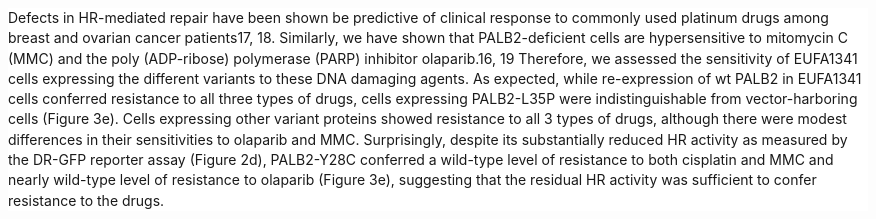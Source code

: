 Defects in HR-mediated repair have been shown be predictive of clinical response to commonly used platinum drugs among breast and ovarian cancer patients17, 18. Similarly, we have shown that PALB2-deficient cells are hypersensitive to mitomycin C (MMC) and the poly (ADP-ribose) polymerase (PARP) inhibitor olaparib.16, 19 Therefore, we assessed the sensitivity of EUFA1341 cells expressing the different variants to these DNA damaging agents. As expected, while re-expression of wt PALB2 in EUFA1341 cells conferred resistance to all three types of drugs, cells expressing PALB2-L35P were indistinguishable from vector-harboring cells (Figure 3e). Cells expressing other variant proteins showed resistance to all 3 types of drugs, although there were modest differences in their sensitivities to olaparib and MMC. Surprisingly, despite its substantially reduced HR activity as measured by the DR-GFP reporter assay (Figure 2d), PALB2-Y28C conferred a wild-type level of resistance to both cisplatin and MMC and nearly wild-type level of resistance to olaparib (Figure 3e), suggesting that the residual HR activity was sufficient to confer resistance to the drugs.
